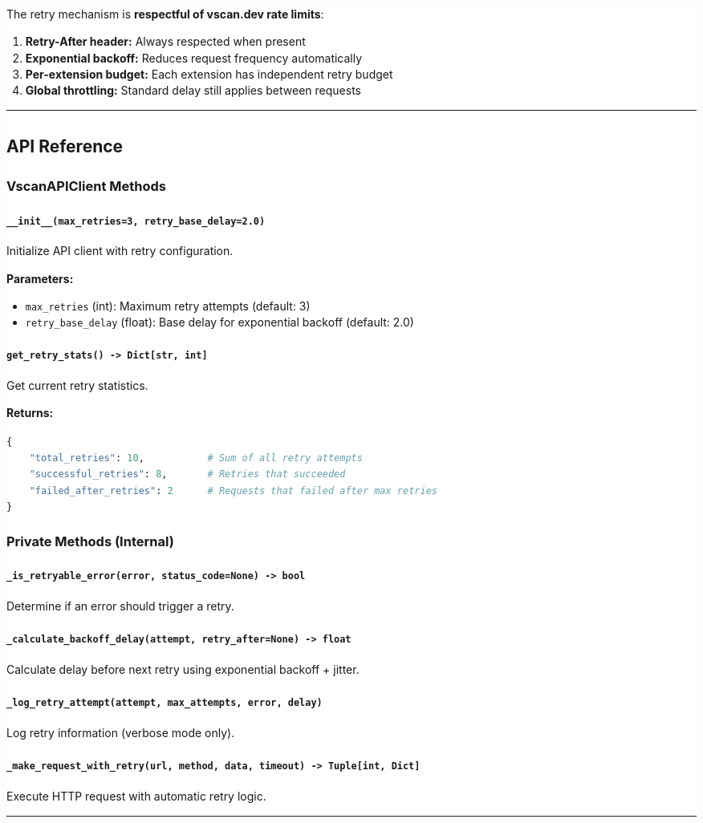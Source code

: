 The retry mechanism is **respectful of vscan.dev rate limits**:

1. **Retry-After header:** Always respected when present
2. **Exponential backoff:** Reduces request frequency automatically
3. **Per-extension budget:** Each extension has independent retry budget
4. **Global throttling:** Standard delay still applies between requests

---

## API Reference

### VscanAPIClient Methods

#### `__init__(max_retries=3, retry_base_delay=2.0)`

Initialize API client with retry configuration.

**Parameters:**
- `max_retries` (int): Maximum retry attempts (default: 3)
- `retry_base_delay` (float): Base delay for exponential backoff (default: 2.0)

#### `get_retry_stats() -> Dict[str, int]`

Get current retry statistics.

**Returns:**
```python
{
    "total_retries": 10,           # Sum of all retry attempts
    "successful_retries": 8,       # Retries that succeeded
    "failed_after_retries": 2      # Requests that failed after max retries
}
```

### Private Methods (Internal)

#### `_is_retryable_error(error, status_code=None) -> bool`

Determine if an error should trigger a retry.

#### `_calculate_backoff_delay(attempt, retry_after=None) -> float`

Calculate delay before next retry using exponential backoff + jitter.

#### `_log_retry_attempt(attempt, max_attempts, error, delay)`

Log retry information (verbose mode only).

#### `_make_request_with_retry(url, method, data, timeout) -> Tuple[int, Dict]`

Execute HTTP request with automatic retry logic.

---